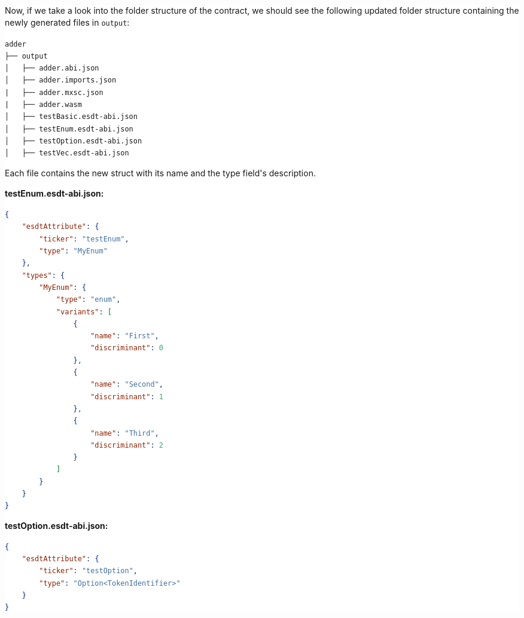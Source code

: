 Now, if we take a look into the folder structure of the contract, we should see the following updated folder structure containing the newly generated files in `output`:

```
adder
├── output
│   ├── adder.abi.json
│   ├── adder.imports.json
|   ├── adder.mxsc.json
|   ├── adder.wasm
│   ├── testBasic.esdt-abi.json
│   ├── testEnum.esdt-abi.json
│   ├── testOption.esdt-abi.json
│   ├── testVec.esdt-abi.json
```

Each file contains the new struct with its name and the type field's description.

__testEnum.esdt-abi.json:__
```json
{
    "esdtAttribute": {
        "ticker": "testEnum",
        "type": "MyEnum"
    },
    "types": {
        "MyEnum": {
            "type": "enum",
            "variants": [
                {
                    "name": "First",
                    "discriminant": 0
                },
                {
                    "name": "Second",
                    "discriminant": 1
                },
                {
                    "name": "Third",
                    "discriminant": 2
                }
            ]
        }
    }
}
```

__testOption.esdt-abi.json:__
```json
{
    "esdtAttribute": {
        "ticker": "testOption",
        "type": "Option<TokenIdentifier>"
    }
}
```
